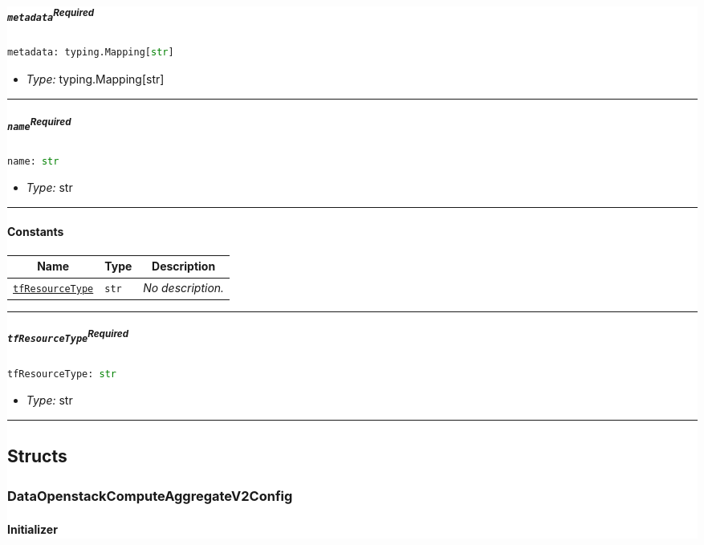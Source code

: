 
##### `metadata`<sup>Required</sup> <a name="metadata" id="@ithings/cdktf-provider-openstack.dataOpenstackComputeAggregateV2.DataOpenstackComputeAggregateV2.property.metadata"></a>

```python
metadata: typing.Mapping[str]
```

- *Type:* typing.Mapping[str]

---

##### `name`<sup>Required</sup> <a name="name" id="@ithings/cdktf-provider-openstack.dataOpenstackComputeAggregateV2.DataOpenstackComputeAggregateV2.property.name"></a>

```python
name: str
```

- *Type:* str

---

#### Constants <a name="Constants" id="Constants"></a>

| **Name** | **Type** | **Description** |
| --- | --- | --- |
| <code><a href="#@ithings/cdktf-provider-openstack.dataOpenstackComputeAggregateV2.DataOpenstackComputeAggregateV2.property.tfResourceType">tfResourceType</a></code> | <code>str</code> | *No description.* |

---

##### `tfResourceType`<sup>Required</sup> <a name="tfResourceType" id="@ithings/cdktf-provider-openstack.dataOpenstackComputeAggregateV2.DataOpenstackComputeAggregateV2.property.tfResourceType"></a>

```python
tfResourceType: str
```

- *Type:* str

---

## Structs <a name="Structs" id="Structs"></a>

### DataOpenstackComputeAggregateV2Config <a name="DataOpenstackComputeAggregateV2Config" id="@ithings/cdktf-provider-openstack.dataOpenstackComputeAggregateV2.DataOpenstackComputeAggregateV2Config"></a>

#### Initializer <a name="Initializer" id="@ithings/cdktf-provider-openstack.dataOpenstackComputeAggregateV2.DataOpenstackComputeAggregateV2Config.Initializer"></a>
